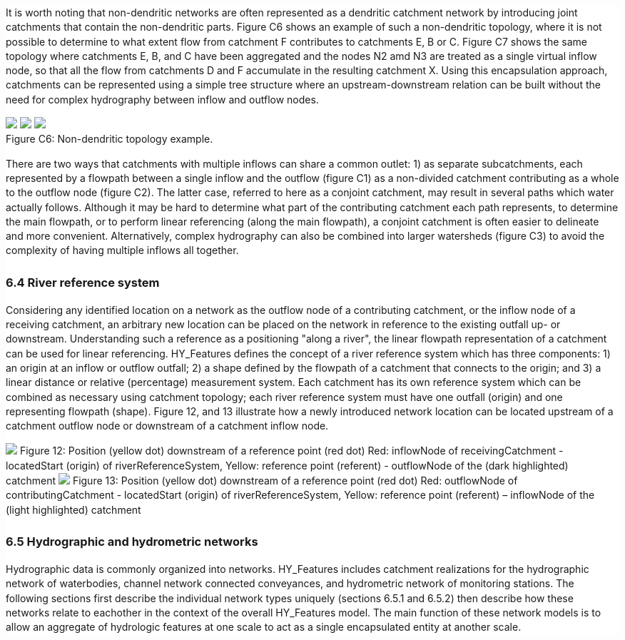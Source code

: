 It is worth noting that non-dendritic networks are often represented as a dendritic catchment network by introducing joint catchments that contain the non-dendritic parts. Figure C6 shows an example of such a non-dendritic topology, where it is not possible to determine to what extent flow from catchment F contributes to catchments E, B or C. Figure C7 shows the same topology where catchments E, B, and C have been aggregated and the nodes N2 amd N3 are treated as a single virtual inflow node, so that all the flow from catchments D and F accumulate in the resulting catchment X. Using this encapsulation approach, catchments can be represented using a simple tree structure where an upstream-downstream relation can be built without the need for complex hydrography between inflow and outflow nodes.

<img src="figs/nonDendriticEnc1.png" width="250"> <img src="figs/nonDendriticEnc2.png" width="250"> <img src="figs/nonDendriticEnc3.png" width="250">  
Figure C6: Non-dendritic topology example.

There are two ways that catchments with multiple inflows can share a common outlet: 1) as separate subcatchments, each represented by a flowpath between a single inflow and the outflow (figure C1) as a non-divided catchment contributing as a whole to the outflow node (figure C2). The latter case, referred to here as a conjoint catchment, may result in several paths which water actually follows. Although it may be hard to determine what part of the contributing catchment each path represents, to determine the main flowpath, or to perform linear referencing (along the main flowpath), a conjoint catchment is often easier to delineate and more convenient. Alternatively, complex hydrography can also be combined into larger watersheds (figure C3) to avoid the complexity of having multiple inflows all together.

### 6.4 River reference system
Considering any identified location on a network as the outflow node of a contributing catchment, or the inflow node of a receiving catchment, an arbitrary new location can be placed on the network in reference to the existing outfall up- or downstream. Understanding such a reference as a positioning "along a river", the linear flowpath representation of a catchment can be used for linear referencing. HY_Features defines the concept of a river reference system which has three components: 1) an origin at an inflow or outflow outfall; 2) a shape defined by the flowpath of a catchment that connects to the origin; and 3) a linear distance or relative (percentage) measurement system. Each catchment has its own reference system which can be combined as necessary using catchment topology; each river reference system must have one outfall (origin) and one representing flowpath (shape). Figure 12, and 13 illustrate how a newly introduced network location can be located upstream of a catchment outflow node or downstream of a catchment inflow node.

<img src="figs/inflowNode.png" width="250">  
Figure 12: Position (yellow dot) downstream of a reference point (red dot)  
Red: inflowNode of receivingCatchment - locatedStart (origin) of riverReferenceSystem,  
Yellow: reference point (referent) - outflowNode of the (dark highlighted) catchment

<img src="figs/outflowNode.png" width="250">  
Figure 13: Position (yellow dot) downstream of a reference point (red dot)  
Red: outflowNode of contributingCatchment - locatedStart (origin) of riverReferenceSystem,  
Yellow: reference point (referent) – inflowNode of the (light highlighted) catchment 

### 6.5 Hydrographic and hydrometric networks
Hydrographic data is commonly organized into networks. HY\_Features includes catchment realizations for the hydrographic network of waterbodies, channel network connected conveyances, and hydrometric network of monitoring stations. The following sections first describe the individual network types uniquely (sections 6.5.1 and 6.5.2) then describe how these networks relate to eachother in the context of the overall HY\_Features model. The main function of these network models is to allow an aggregate of hydrologic features at one scale to act as a single encapsulated entity at another scale.  
